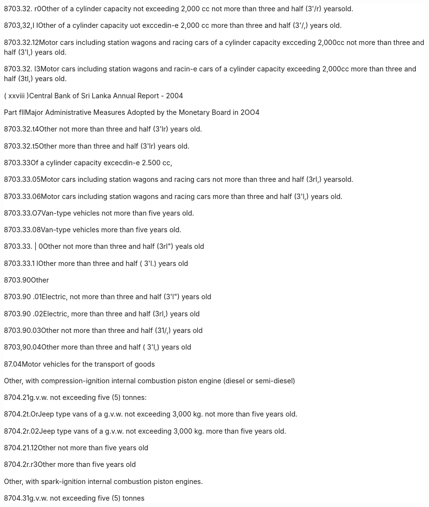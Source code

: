8703.32. r0Other of a cylinder capacity not exceeding 2,000 cc not more than three and half (3'/r) yearsold.

8703,32,I IOther of a cylinder capacity uot exccedin-e 2,000 cc more than three and half (3'/,) years old.

8703.32.12Motor cars including station wagons and racing cars of a cylinder capacity excceding 2,000cc not more than three and half (3'l,) years old.

8703.32. l3Motor cars including station wagons and racin-e cars of a cylinder capacity exceeding 2,000cc more than three and half (3tl,) years old.

( xxviii )Central Bank of Sri Lanka Annual Report - 2004

Part fllMajor Administrative Measures Adopted by the Monetary Board in 2OO4

8703.32.t4Other not more than three and half (3'lr) years old.

8703.32.t5Other more than three and half (3'lr) years old.

8703.33Of a cylinder capacity excecdin-e 2.500 cc,

8703.33.05Motor cars including station wagons and racing cars not more than three and half (3rl,) yearsold.

8703.33.06Motor cars including station wagons and racing cars more than three and half (3'l,) years old.

8703.33.O7Van-type vehicles not more than five years old.

8703.33.08Van-type vehicles more than five years old.

8703.33. | 0Other not more than three and half (3rl") yeals old

8703.33.1 lOther more than three and half ( 3'l.) years old

8703.90Other

8703.90 .01Electric, not more than three and half (3'l") years old

8703.90 .02Electric, more than three and half (3rl,) years old

8703.90.03Other not more than three and half (31/,) years old

8703,90.04Other more than three and half ( 3'l,) years old

87.04Motor vehicles for the transport of goods

Other, with compression-ignition internal combustion piston engine (diesel or semi-diesel)

8704.21g.v.w. not exceeding five (5) tonnes:

8704.2t.OrJeep type vans of a g.v.w. not exceeding 3,000 kg. not more than five years old.

8704.2r.02Jeep type vans of a g.v.w. not exceeding 3,000 kg. more than five years old.

8704.21.12Other not more than five years old

8704.2r.r3Other more than five years old

Other, with spark-ignition internal combustion piston engines.

8704.31g.v.w. not exceeding five (5) tonnes
